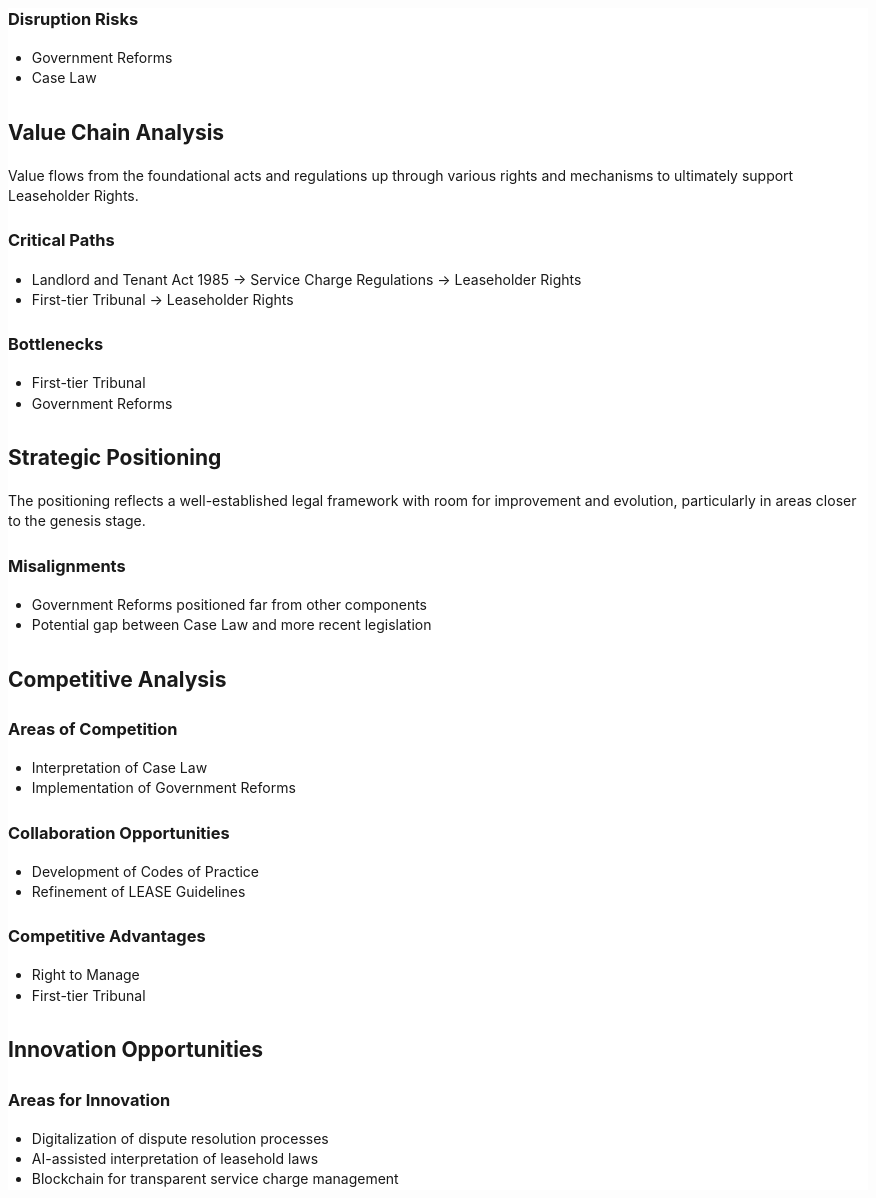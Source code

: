 ### Disruption Risks
- Government Reforms
- Case Law

## Value Chain Analysis

Value flows from the foundational acts and regulations up through various rights and mechanisms to ultimately support Leaseholder Rights.

### Critical Paths
- Landlord and Tenant Act 1985 -> Service Charge Regulations -> Leaseholder Rights
- First-tier Tribunal -> Leaseholder Rights

### Bottlenecks
- First-tier Tribunal
- Government Reforms

## Strategic Positioning

The positioning reflects a well-established legal framework with room for improvement and evolution, particularly in areas closer to the genesis stage.

### Misalignments
- Government Reforms positioned far from other components
- Potential gap between Case Law and more recent legislation

## Competitive Analysis

### Areas of Competition
- Interpretation of Case Law
- Implementation of Government Reforms

### Collaboration Opportunities
- Development of Codes of Practice
- Refinement of LEASE Guidelines

### Competitive Advantages
- Right to Manage
- First-tier Tribunal

## Innovation Opportunities

### Areas for Innovation
- Digitalization of dispute resolution processes
- AI-assisted interpretation of leasehold laws
- Blockchain for transparent service charge management
